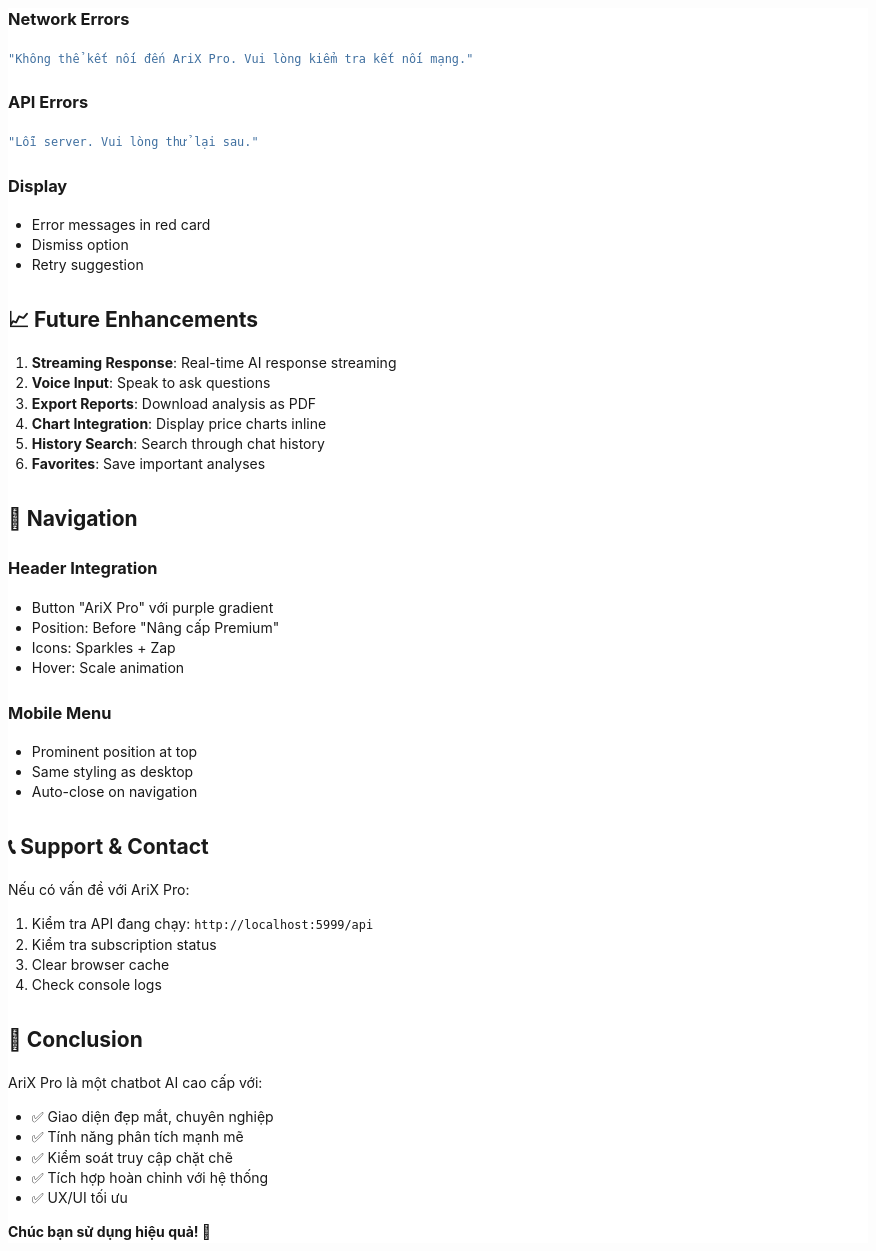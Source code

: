 ### Network Errors
```typescript
"Không thể kết nối đến AriX Pro. Vui lòng kiểm tra kết nối mạng."
```

### API Errors
```typescript
"Lỗi server. Vui lòng thử lại sau."
```

### Display
- Error messages in red card
- Dismiss option
- Retry suggestion

## 📈 Future Enhancements

1. **Streaming Response**: Real-time AI response streaming
2. **Voice Input**: Speak to ask questions
3. **Export Reports**: Download analysis as PDF
4. **Chart Integration**: Display price charts inline
5. **History Search**: Search through chat history
6. **Favorites**: Save important analyses

## 🔗 Navigation

### Header Integration
- Button "AriX Pro" với purple gradient
- Position: Before "Nâng cấp Premium"
- Icons: Sparkles + Zap
- Hover: Scale animation

### Mobile Menu
- Prominent position at top
- Same styling as desktop
- Auto-close on navigation

## 📞 Support & Contact

Nếu có vấn đề với AriX Pro:

1. Kiểm tra API đang chạy: `http://localhost:5999/api`
2. Kiểm tra subscription status
3. Clear browser cache
4. Check console logs

## 🎉 Conclusion

AriX Pro là một chatbot AI cao cấp với:
- ✅ Giao diện đẹp mắt, chuyên nghiệp
- ✅ Tính năng phân tích mạnh mẽ
- ✅ Kiểm soát truy cập chặt chẽ
- ✅ Tích hợp hoàn chỉnh với hệ thống
- ✅ UX/UI tối ưu

**Chúc bạn sử dụng hiệu quả! 🚀**

